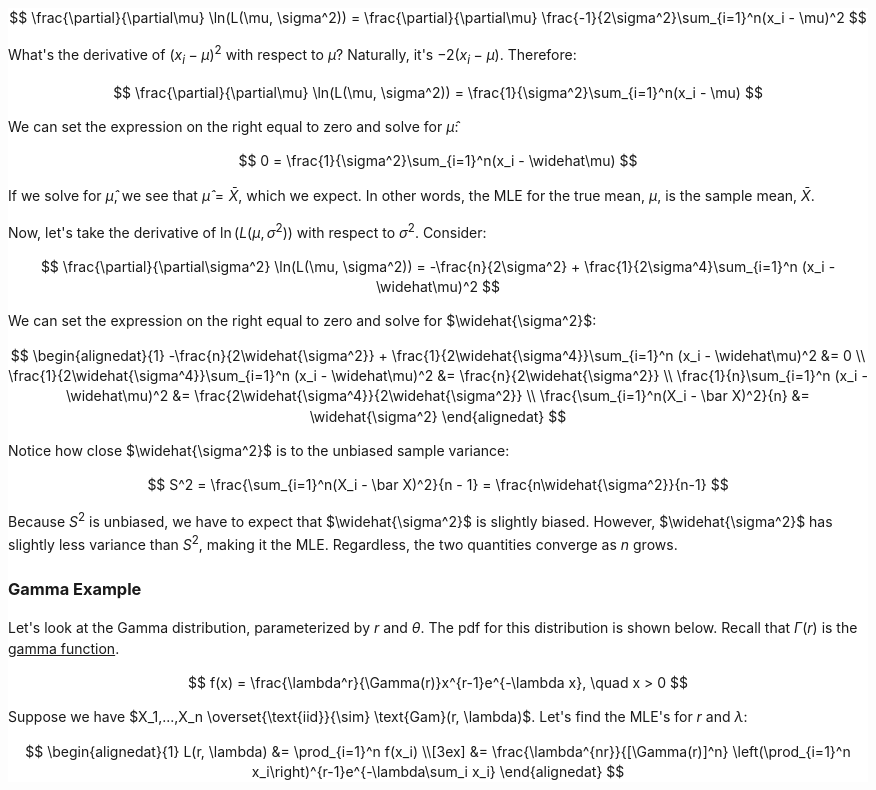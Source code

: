 $$ \frac{\partial}{\partial\mu} \ln(L(\mu, \sigma^2)) =
\frac{\partial}{\partial\mu} \frac{-1}{2\sigma^2}\sum_{i=1}^n(x_i - \mu)^2 $$

What's the derivative of $(x_i - \mu)^2$ with respect to $\mu$? Naturally, it's
$-2(x_i - \mu)$. Therefore:

$$ \frac{\partial}{\partial\mu} \ln(L(\mu, \sigma^2)) =
\frac{1}{\sigma^2}\sum_{i=1}^n(x_i - \mu) $$

We can set the expression on the right equal to zero and solve for
$\widehat\mu$:

$$ 0 = \frac{1}{\sigma^2}\sum_{i=1}^n(x_i - \widehat\mu) $$

If we solve for $\widehat\mu$, we see that $\widehat\mu = \bar X$, which we
expect. In other words, the MLE for the true mean, $\mu$, is the sample mean,
$\bar X$.

Now, let's take the derivative of $\ln(L(\mu,\sigma^2))$ with respect to
$\sigma^2$. Consider:

$$ \frac{\partial}{\partial\sigma^2} \ln(L(\mu, \sigma^2)) =
-\frac{n}{2\sigma^2} + \frac{1}{2\sigma^4}\sum_{i=1}^n (x_i - \widehat\mu)^2 $$

We can set the expression on the right equal to zero and solve for
$\widehat{\sigma^2}$:

$$ \begin{alignedat}{1} -\frac{n}{2\widehat{\sigma^2}} +
\frac{1}{2\widehat{\sigma^4}}\sum_{i=1}^n (x_i - \widehat\mu)^2 &= 0 \\
\frac{1}{2\widehat{\sigma^4}}\sum_{i=1}^n (x_i - \widehat\mu)^2 &=
\frac{n}{2\widehat{\sigma^2}} \\
\frac{1}{n}\sum_{i=1}^n (x_i - \widehat\mu)^2 &=
\frac{2\widehat{\sigma^4}}{2\widehat{\sigma^2}} \\
\frac{\sum_{i=1}^n(X_i - \bar X)^2}{n} &= \widehat{\sigma^2} \end{alignedat} $$

Notice how close $\widehat{\sigma^2}$ is to the unbiased sample variance:

$$ S^2 = \frac{\sum_{i=1}^n(X_i - \bar X)^2}{n - 1} =
\frac{n\widehat{\sigma^2}}{n-1} $$

Because $S^2$ is unbiased, we have to expect that $\widehat{\sigma^2}$ is
slightly biased. However, $\widehat{\sigma^2}$ has slightly less variance than
$S^2$, making it the MLE. Regardless, the two quantities converge as $n$ grows.

### Gamma Example

Let's look at the Gamma distribution, parameterized by $r$ and $\theta$. The pdf
for this distribution is shown below. Recall that $\Gamma(r)$ is the [gamma
function](https://en.wikipedia.org/wiki/Gamma_function).

$$ f(x) = \frac{\lambda^r}{\Gamma(r)}x^{r-1}e^{-\lambda x}, \quad x > 0 $$

Suppose we have $X_1,...,X_n \overset{\text{iid}}{\sim} \text{Gam}(r, \lambda)$.
Let's find the MLE's for $r$ and $\lambda$:

$$ \begin{alignedat}{1} L(r, \lambda) &= \prod_{i=1}^n f(x_i) \\[3ex] &=
\frac{\lambda^{nr}}{[\Gamma(r)]^n} \left(\prod_{i=1}^n
x_i\right)^{r-1}e^{-\lambda\sum_i x_i} \end{alignedat} $$
